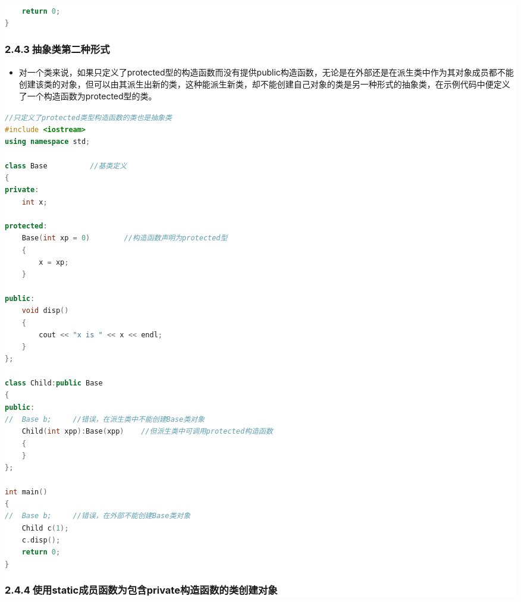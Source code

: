 ```cpp
	return 0;
}
```

### 2.4.3 抽象类第二种形式

- 对一个类来说，如果只定义了protected型的构造函数而没有提供public构造函数，无论是在外部还是在派生类中作为其对象成员都不能创建该类的对象，但可以由其派生出新的类，这种能派生新类，却不能创建自己对象的类是另一种形式的抽象类，在示例代码中便定义了一个构造函数为protected型的类。

```cpp
//只定义了protected类型构造函数的类也是抽象类
#include <iostream>
using namespace std;

class Base			//基类定义
{
private:
	int x;

protected:
	Base(int xp = 0)		//构造函数声明为protected型
	{
		x = xp;
	}

public:
	void disp()
	{
		cout << "x is " << x << endl;
	}
};

class Child:public Base
{
public:
//	Base b;		//错误，在派生类中不能创建Base类对象
	Child(int xpp):Base(xpp)	//但派生类中可调用protected构造函数
	{
	}
};

int main()
{
//	Base b;		//错误，在外部不能创建Base类对象
	Child c(1);
	c.disp();
	return 0;
}
```

### 2.4.4 使用static成员函数为包含private构造函数的类创建对象
